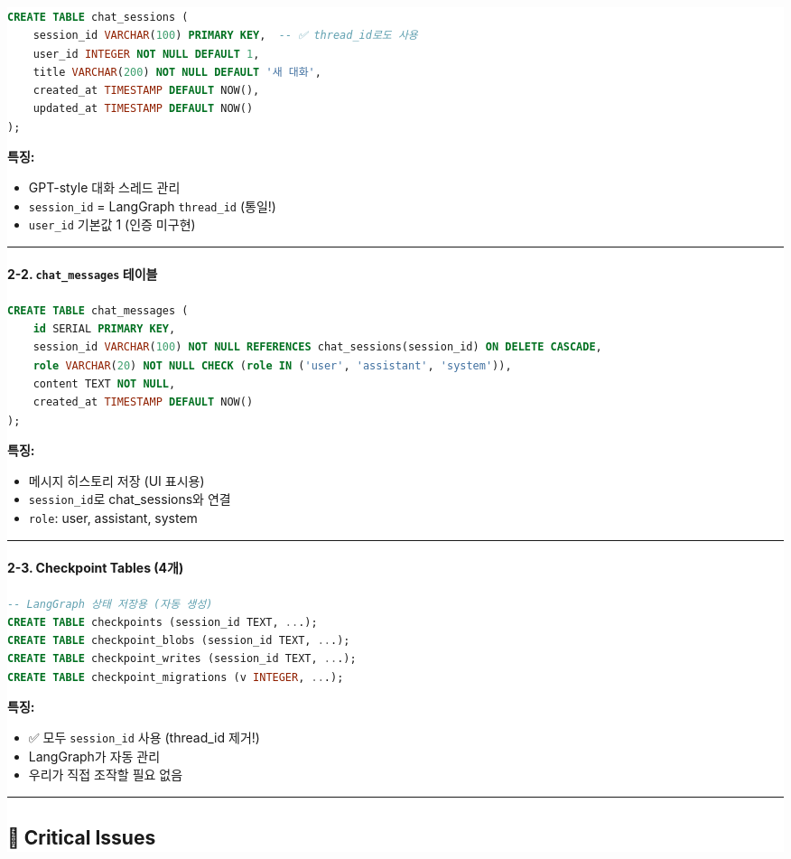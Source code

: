 ```sql
CREATE TABLE chat_sessions (
    session_id VARCHAR(100) PRIMARY KEY,  -- ✅ thread_id로도 사용
    user_id INTEGER NOT NULL DEFAULT 1,
    title VARCHAR(200) NOT NULL DEFAULT '새 대화',
    created_at TIMESTAMP DEFAULT NOW(),
    updated_at TIMESTAMP DEFAULT NOW()
);
```

**특징:**
- GPT-style 대화 스레드 관리
- `session_id` = LangGraph `thread_id` (통일!)
- `user_id` 기본값 1 (인증 미구현)

---

#### **2-2. `chat_messages` 테이블**

```sql
CREATE TABLE chat_messages (
    id SERIAL PRIMARY KEY,
    session_id VARCHAR(100) NOT NULL REFERENCES chat_sessions(session_id) ON DELETE CASCADE,
    role VARCHAR(20) NOT NULL CHECK (role IN ('user', 'assistant', 'system')),
    content TEXT NOT NULL,
    created_at TIMESTAMP DEFAULT NOW()
);
```

**특징:**
- 메시지 히스토리 저장 (UI 표시용)
- `session_id`로 chat_sessions와 연결
- `role`: user, assistant, system

---

#### **2-3. Checkpoint Tables (4개)**

```sql
-- LangGraph 상태 저장용 (자동 생성)
CREATE TABLE checkpoints (session_id TEXT, ...);
CREATE TABLE checkpoint_blobs (session_id TEXT, ...);
CREATE TABLE checkpoint_writes (session_id TEXT, ...);
CREATE TABLE checkpoint_migrations (v INTEGER, ...);
```

**특징:**
- ✅ 모두 `session_id` 사용 (thread_id 제거!)
- LangGraph가 자동 관리
- 우리가 직접 조작할 필요 없음

---

## 🚨 Critical Issues
